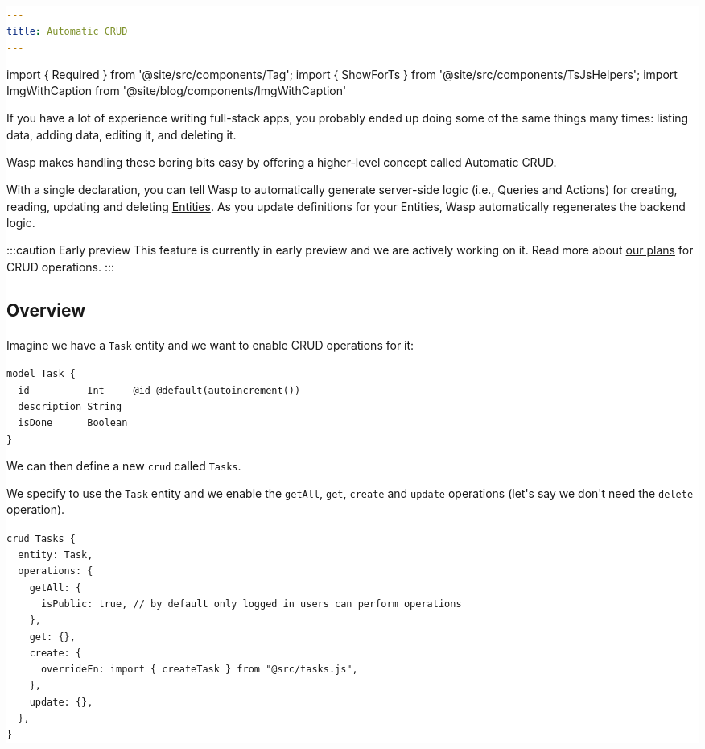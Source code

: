 ```yaml
---
title: Automatic CRUD
---
```


import { Required } from '@site/src/components/Tag';
import { ShowForTs } from '@site/src/components/TsJsHelpers';
import ImgWithCaption from '@site/blog/components/ImgWithCaption'

If you have a lot of experience writing full-stack apps, you probably ended up doing some of the same things many times: listing data, adding data, editing it, and deleting it.

Wasp makes handling these boring bits easy by offering a higher-level concept called Automatic CRUD.

With a single declaration, you can tell Wasp to automatically generate server-side logic (i.e., Queries and Actions) for creating, reading, updating and deleting [Entities](../data-model/entities). As you update definitions for your Entities, Wasp automatically regenerates the backend logic.

:::caution Early preview
This feature is currently in early preview and we are actively working on it. Read more about [our plans](#future-of-crud-operations-in-wasp) for CRUD operations.
:::

## Overview

Imagine we have a `Task` entity and we want to enable CRUD operations for it:

```prisma title="schema.prisma"
model Task {
  id          Int     @id @default(autoincrement())
  description String
  isDone      Boolean
}
```

We can then define a new `crud` called `Tasks`.

We specify to use the `Task` entity and we enable the `getAll`, `get`, `create` and `update` operations (let's say we don't need the `delete` operation).

```wasp title="main.wasp"
crud Tasks {
  entity: Task,
  operations: {
    getAll: {
      isPublic: true, // by default only logged in users can perform operations
    },
    get: {},
    create: {
      overrideFn: import { createTask } from "@src/tasks.js",
    },
    update: {},
  },
}
```
